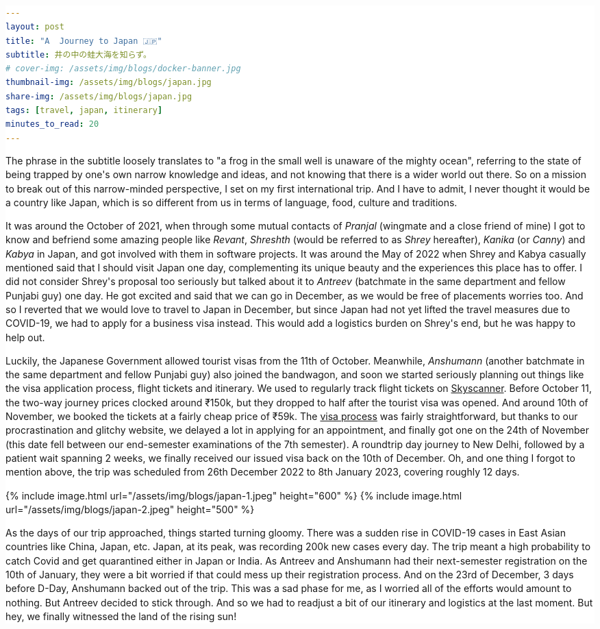 ```yaml
---
layout: post
title: "A  Journey to Japan 🇯🇵"
subtitle: 井の中の蛙大海を知らず。
# cover-img: /assets/img/blogs/docker-banner.jpg
thumbnail-img: /assets/img/blogs/japan.jpg
share-img: /assets/img/blogs/japan.jpg
tags: [travel, japan, itinerary]
minutes_to_read: 20
---
```


The phrase in the subtitle loosely translates to "a frog in the small well is unaware of the mighty ocean", referring to the state of being trapped by one's own narrow knowledge and ideas, and not knowing that there is a wider world out there. So on a mission to break out of this narrow-minded perspective, I set on my first international trip. And I have to admit, I never thought it would be a country like Japan, which is so different from us in terms of language, food, culture and traditions.

It was around the October of 2021, when through some mutual contacts of *Pranjal* (wingmate and a close friend of mine) I got to know and befriend some amazing people like *Revant*, *Shreshth* (would be referred to as *Shrey* hereafter), *Kanika* (or *Canny*) and *Kabya* in Japan, and got involved with them in software projects. <span class="mark">It was around the May of 2022 when Shrey and Kabya casually mentioned said that I should visit Japan one day, complementing its unique beauty and the experiences this place has to offer.</span> I did not consider Shrey's proposal too seriously but talked about it to *Antreev* (batchmate in the same department and fellow Punjabi guy) one day. He got excited and said that we can go in December, as we would be free of placements worries too. And so I reverted that we would love to travel to Japan in December, but since Japan had not yet lifted the travel measures due to COVID-19, we had to apply for a business visa instead. This would add a logistics burden on Shrey's end, but he was happy to help out.

Luckily, the Japanese Government allowed tourist visas from the 11th of October. Meanwhile, *Anshumann* (another batchmate in the same department and fellow Punjabi guy) also joined the bandwagon, and soon we started seriously planning out things like the visa application process, flight tickets and itinerary. <span class="mark">We used to regularly track flight tickets on [Skyscanner](https://www.skyscanner.co.in/). Before October 11, the two-way journey prices clocked around ₹150k, but they dropped to half after the tourist visa was opened. And around 10th of November, we booked the tickets at a fairly cheap price of ₹59k.</span> The [visa process](https://visa.vfsglobal.com/ind/en/jpn/) was fairly straightforward, but thanks to our procrastination and glitchy website, we delayed a lot in applying for an appointment, and finally got one on the 24th of November (this date fell between our end-semester examinations of the 7th semester). A roundtrip day journey to New Delhi, followed by a patient wait spanning 2 weeks, we finally received our issued visa back on the 10th of December. Oh, and one thing I forgot to mention above, the trip was scheduled from 26th December 2022 to 8th January 2023, covering roughly 12 days.

{% include image.html url="/assets/img/blogs/japan-1.jpeg" height="600" %}
{% include image.html url="/assets/img/blogs/japan-2.jpeg" height="500" %}

As the days of our trip approached, things started turning gloomy. <span class="mark">There was a sudden rise in COVID-19 cases in East Asian countries like China, Japan, etc. Japan, at its peak, was recording 200k new cases every day.</span> The trip meant a high probability to catch Covid and get quarantined either in Japan or India. As Antreev and Anshumann had their next-semester registration on the 10th of January, they were a bit worried if that could mess up their registration process. And on the 23rd of December, 3 days before D-Day, Anshumann backed out of the trip. This was a sad phase for me, as I worried all of the efforts would amount to nothing. But Antreev decided to stick through. And so we had to readjust a bit of our itinerary and logistics at the last moment. But hey, we finally witnessed the land of the rising sun!
